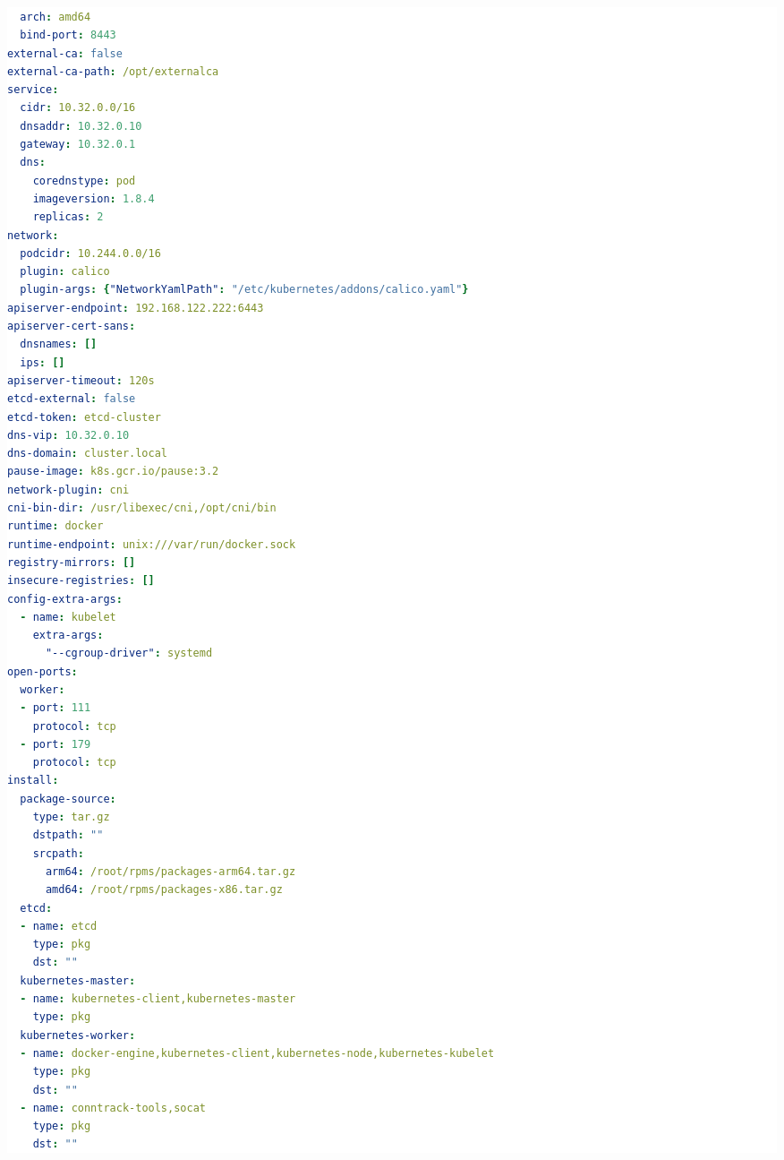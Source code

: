 ```yaml
  arch: amd64
  bind-port: 8443
external-ca: false
external-ca-path: /opt/externalca 
service:
  cidr: 10.32.0.0/16
  dnsaddr: 10.32.0.10
  gateway: 10.32.0.1
  dns:  
    corednstype: pod
    imageversion: 1.8.4
    replicas: 2
network:
  podcidr: 10.244.0.0/16
  plugin: calico
  plugin-args: {"NetworkYamlPath": "/etc/kubernetes/addons/calico.yaml"}  
apiserver-endpoint: 192.168.122.222:6443      
apiserver-cert-sans:
  dnsnames: []
  ips: []
apiserver-timeout: 120s
etcd-external: false
etcd-token: etcd-cluster
dns-vip: 10.32.0.10 
dns-domain: cluster.local
pause-image: k8s.gcr.io/pause:3.2
network-plugin: cni 
cni-bin-dir: /usr/libexec/cni,/opt/cni/bin
runtime: docker
runtime-endpoint: unix:///var/run/docker.sock 
registry-mirrors: []
insecure-registries: []
config-extra-args:
  - name: kubelet
    extra-args:
      "--cgroup-driver": systemd
open-ports:
  worker:
  - port: 111
    protocol: tcp
  - port: 179
    protocol: tcp
install:
  package-source:
    type: tar.gz
    dstpath: ""
    srcpath: 
      arm64: /root/rpms/packages-arm64.tar.gz 
      amd64: /root/rpms/packages-x86.tar.gz
  etcd:
  - name: etcd
    type: pkg
    dst: ""
  kubernetes-master:
  - name: kubernetes-client,kubernetes-master
    type: pkg
  kubernetes-worker:
  - name: docker-engine,kubernetes-client,kubernetes-node,kubernetes-kubelet
    type: pkg
    dst: ""
  - name: conntrack-tools,socat
    type: pkg
    dst: ""
```